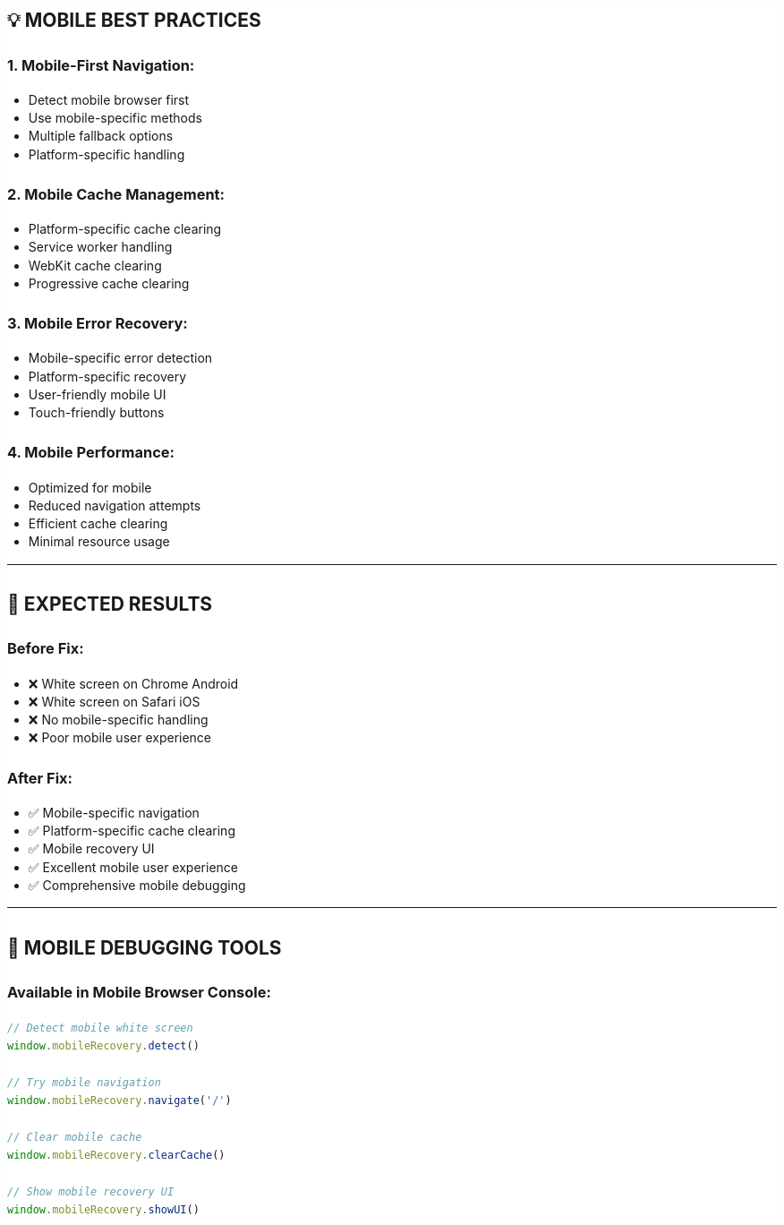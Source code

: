 
## 💡 **MOBILE BEST PRACTICES**

### **1. Mobile-First Navigation:**
- Detect mobile browser first
- Use mobile-specific methods
- Multiple fallback options
- Platform-specific handling

### **2. Mobile Cache Management:**
- Platform-specific cache clearing
- Service worker handling
- WebKit cache clearing
- Progressive cache clearing

### **3. Mobile Error Recovery:**
- Mobile-specific error detection
- Platform-specific recovery
- User-friendly mobile UI
- Touch-friendly buttons

### **4. Mobile Performance:**
- Optimized for mobile
- Reduced navigation attempts
- Efficient cache clearing
- Minimal resource usage

---

## 🎯 **EXPECTED RESULTS**

### **Before Fix:**
- ❌ White screen on Chrome Android
- ❌ White screen on Safari iOS
- ❌ No mobile-specific handling
- ❌ Poor mobile user experience

### **After Fix:**
- ✅ Mobile-specific navigation
- ✅ Platform-specific cache clearing
- ✅ Mobile recovery UI
- ✅ Excellent mobile user experience
- ✅ Comprehensive mobile debugging

---

## 🔧 **MOBILE DEBUGGING TOOLS**

### **Available in Mobile Browser Console:**
```javascript
// Detect mobile white screen
window.mobileRecovery.detect()

// Try mobile navigation
window.mobileRecovery.navigate('/')

// Clear mobile cache
window.mobileRecovery.clearCache()

// Show mobile recovery UI
window.mobileRecovery.showUI()
```